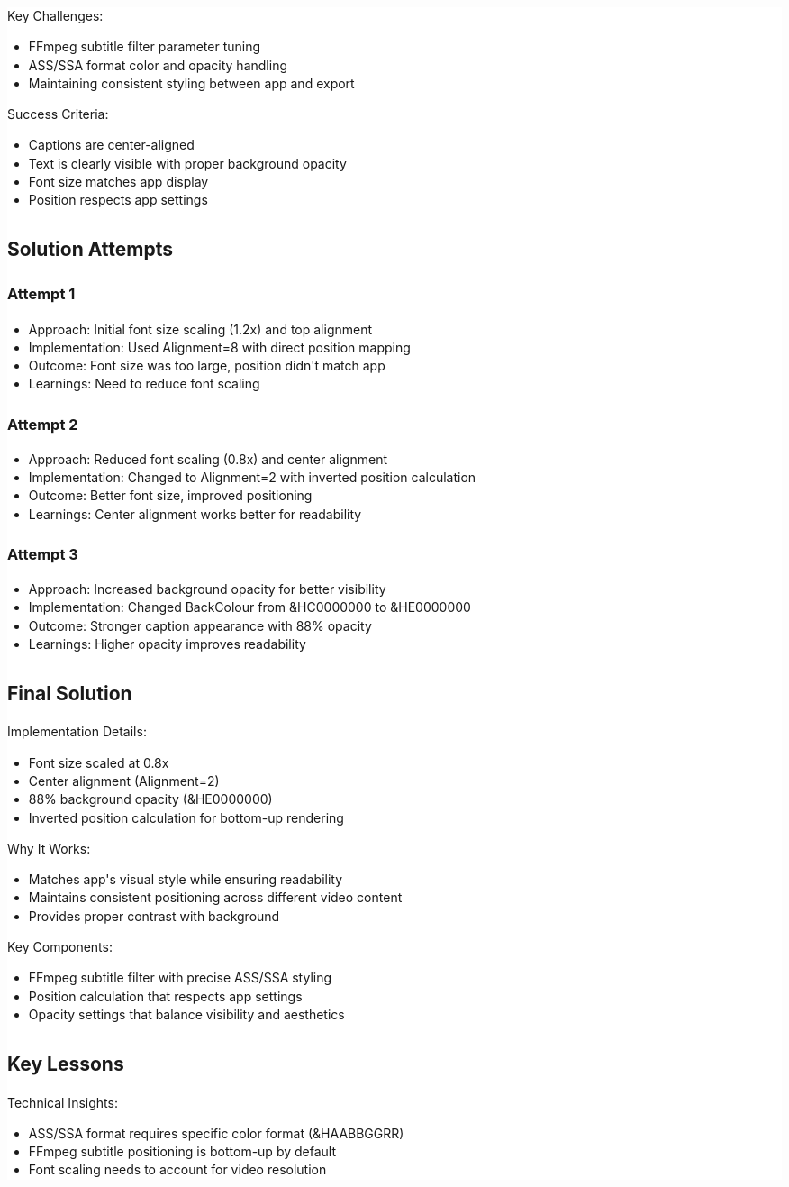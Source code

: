 Key Challenges:
- FFmpeg subtitle filter parameter tuning
- ASS/SSA format color and opacity handling
- Maintaining consistent styling between app and export

Success Criteria:
- Captions are center-aligned
- Text is clearly visible with proper background opacity
- Font size matches app display
- Position respects app settings

## Solution Attempts
### Attempt 1
- Approach: Initial font size scaling (1.2x) and top alignment
- Implementation: Used Alignment=8 with direct position mapping
- Outcome: Font size was too large, position didn't match app
- Learnings: Need to reduce font scaling

### Attempt 2
- Approach: Reduced font scaling (0.8x) and center alignment
- Implementation: Changed to Alignment=2 with inverted position calculation
- Outcome: Better font size, improved positioning
- Learnings: Center alignment works better for readability

### Attempt 3
- Approach: Increased background opacity for better visibility
- Implementation: Changed BackColour from &HC0000000 to &HE0000000
- Outcome: Stronger caption appearance with 88% opacity
- Learnings: Higher opacity improves readability

## Final Solution
Implementation Details:
- Font size scaled at 0.8x
- Center alignment (Alignment=2)
- 88% background opacity (&HE0000000)
- Inverted position calculation for bottom-up rendering

Why It Works:
- Matches app's visual style while ensuring readability
- Maintains consistent positioning across different video content
- Provides proper contrast with background

Key Components:
- FFmpeg subtitle filter with precise ASS/SSA styling
- Position calculation that respects app settings
- Opacity settings that balance visibility and aesthetics

## Key Lessons
Technical Insights:
- ASS/SSA format requires specific color format (&HAABBGGRR)
- FFmpeg subtitle positioning is bottom-up by default
- Font scaling needs to account for video resolution

